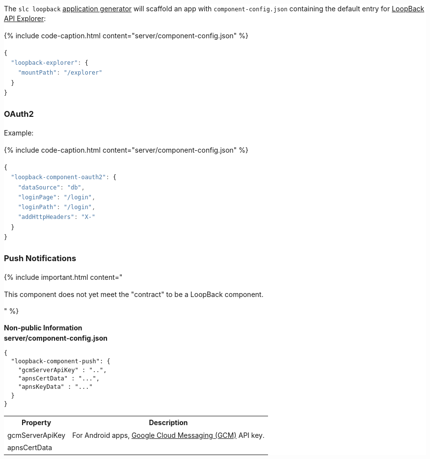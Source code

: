 The `slc loopback` [application generator](Application-generator) will scaffold an app
with `component-config.json` containing the default entry for [LoopBack API Explorer](Use-API-Explorer): 

{% include code-caption.html content="server/component-config.json" %}
```javascript
{
  "loopback-explorer": {
    "mountPath": "/explorer"
  }
}
```

### OAuth2

Example:

{% include code-caption.html content="server/component-config.json" %}
```javascript
{
  "loopback-component-oauth2": {
    "dataSource": "db",
    "loginPage": "/login",
    "loginPath": "/login",
    "addHttpHeaders": "X-"
  }
}
```

### Push Notifications

{% include important.html content="

This component does not yet meet the \"contract\" to be a LoopBack component.

" %}

<div class="sl-hidden"><strong>Non-public Information</strong><br>
  <div class="code panel pdl" style="border-width: 1px;">
    <div class="codeHeader panelHeader pdl" style="border-bottom-width: 1px;"><b>server/component-config.json</b></div>
    <div class="codeContent panelContent pdl"><pre class="theme: Emacs; brush: jscript; gutter: false" style="font-size:12px;">{
  "loopback-component-push": {
    "gcmServerApiKey" : "..",
    "apnsCertData" : "...",
    "apnsKeyData" : "..."
  }
}</pre></div>
  </div>
  <div class="table-wrap">
    <div class="table-wrap">
      <table>
        <tbody>
          <tr>
            <th>Property</th>
            <th>Description</th>
          </tr>
          <tr>
            <td>gcmServerApiKey</td>
            <td>For Android apps, <a href="https://developers.google.com/cloud-messaging/" class="external-link" rel="nofollow">Google Cloud Messaging (GCM)</a> API key.</td>
          </tr>
          <tr>
            <td>apnsCertData</td>